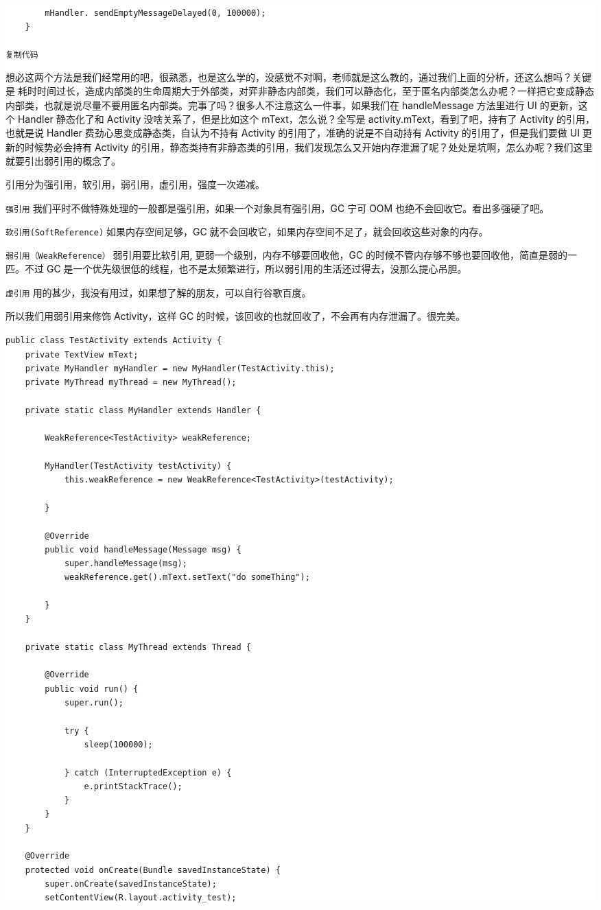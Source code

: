 ```
        mHandler. sendEmptyMessageDelayed(0, 100000);
    }

复制代码
```

想必这两个方法是我们经常用的吧，很熟悉，也是这么学的，没感觉不对啊，老师就是这么教的，通过我们上面的分析，还这么想吗？关键是 耗时时间过长，造成内部类的生命周期大于外部类，对弈非静态内部类，我们可以静态化，至于匿名内部类怎么办呢？一样把它变成静态内部类，也就是说尽量不要用匿名内部类。完事了吗？很多人不注意这么一件事，如果我们在 handleMessage 方法里进行 UI 的更新，这个 Handler 静态化了和 Activity 没啥关系了，但是比如这个 mText，怎么说？全写是 activity.mText，看到了吧，持有了 Activity 的引用，也就是说 Handler 费劲心思变成静态类，自认为不持有 Activity 的引用了，准确的说是不自动持有 Activity 的引用了，但是我们要做 UI 更新的时候势必会持有 Activity 的引用，静态类持有非静态类的引用，我们发现怎么又开始内存泄漏了呢？处处是坑啊，怎么办呢？我们这里就要引出弱引用的概念了。

引用分为强引用，软引用，弱引用，虚引用，强度一次递减。

`强引用` 我们平时不做特殊处理的一般都是强引用，如果一个对象具有强引用，GC 宁可 OOM 也绝不会回收它。看出多强硬了吧。

`软引用(SoftReference)` 如果内存空间足够，GC 就不会回收它，如果内存空间不足了，就会回收这些对象的内存。

`弱引用（WeakReference）` 弱引用要比软引用, 更弱一个级别，内存不够要回收他，GC 的时候不管内存够不够也要回收他，简直是弱的一匹。不过 GC 是一个优先级很低的线程，也不是太频繁进行，所以弱引用的生活还过得去，没那么提心吊胆。

`虚引用` 用的甚少，我没有用过，如果想了解的朋友，可以自行谷歌百度。

所以我们用弱引用来修饰 Activity，这样 GC 的时候，该回收的也就回收了，不会再有内存泄漏了。很完美。

```
public class TestActivity extends Activity {
    private TextView mText;
    private MyHandler myHandler = new MyHandler(TestActivity.this);
    private MyThread myThread = new MyThread();

    private static class MyHandler extends Handler {

        WeakReference<TestActivity> weakReference;

        MyHandler(TestActivity testActivity) {
            this.weakReference = new WeakReference<TestActivity>(testActivity);

        }

        @Override
        public void handleMessage(Message msg) {
            super.handleMessage(msg);
            weakReference.get().mText.setText("do someThing");

        }
    }

    private static class MyThread extends Thread {

        @Override
        public void run() {
            super.run();

            try {
                sleep(100000);

            } catch (InterruptedException e) {
                e.printStackTrace();
            }
        }
    }

    @Override
    protected void onCreate(Bundle savedInstanceState) {
        super.onCreate(savedInstanceState);
        setContentView(R.layout.activity_test);
```